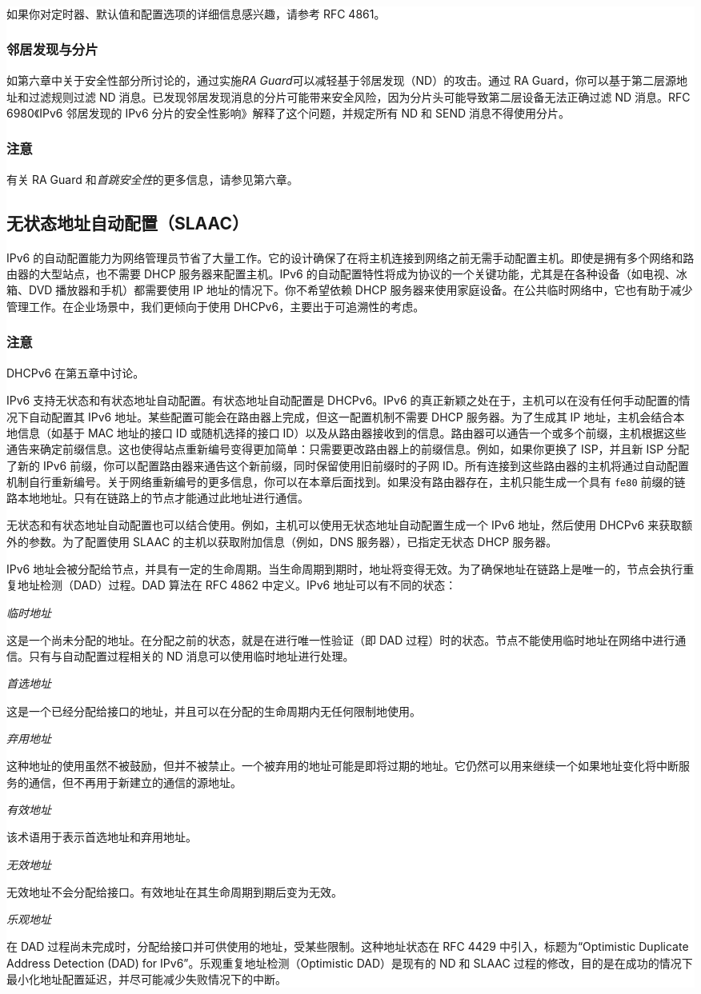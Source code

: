 如果你对定时器、默认值和配置选项的详细信息感兴趣，请参考 RFC 4861。

### 邻居发现与分片

如第六章中关于安全性部分所讨论的，通过实施*RA Guard*可以减轻基于邻居发现（ND）的攻击。通过 RA Guard，你可以基于第二层源地址和过滤规则过滤 ND 消息。已发现邻居发现消息的分片可能带来安全风险，因为分片头可能导致第二层设备无法正确过滤 ND 消息。RFC 6980《IPv6 邻居发现的 IPv6 分片的安全性影响》解释了这个问题，并规定所有 ND 和 SEND 消息不得使用分片。

### 注意

有关 RA Guard 和*首跳安全性*的更多信息，请参见第六章。

## 无状态地址自动配置（SLAAC）

IPv6 的自动配置能力为网络管理员节省了大量工作。它的设计确保了在将主机连接到网络之前无需手动配置主机。即使是拥有多个网络和路由器的大型站点，也不需要 DHCP 服务器来配置主机。IPv6 的自动配置特性将成为协议的一个关键功能，尤其是在各种设备（如电视、冰箱、DVD 播放器和手机）都需要使用 IP 地址的情况下。你不希望依赖 DHCP 服务器来使用家庭设备。在公共临时网络中，它也有助于减少管理工作。在企业场景中，我们更倾向于使用 DHCPv6，主要出于可追溯性的考虑。

### 注意

DHCPv6 在第五章中讨论。

IPv6 支持无状态和有状态地址自动配置。有状态地址自动配置是 DHCPv6。IPv6 的真正新颖之处在于，主机可以在没有任何手动配置的情况下自动配置其 IPv6 地址。某些配置可能会在路由器上完成，但这一配置机制不需要 DHCP 服务器。为了生成其 IP 地址，主机会结合本地信息（如基于 MAC 地址的接口 ID 或随机选择的接口 ID）以及从路由器接收到的信息。路由器可以通告一个或多个前缀，主机根据这些通告来确定前缀信息。这也使得站点重新编号变得更加简单：只需要更改路由器上的前缀信息。例如，如果你更换了 ISP，并且新 ISP 分配了新的 IPv6 前缀，你可以配置路由器来通告这个新前缀，同时保留使用旧前缀时的子网 ID。所有连接到这些路由器的主机将通过自动配置机制自行重新编号。关于网络重新编号的更多信息，你可以在本章后面找到。如果没有路由器存在，主机只能生成一个具有 `fe80` 前缀的链路本地地址。只有在链路上的节点才能通过此地址进行通信。

无状态和有状态地址自动配置也可以结合使用。例如，主机可以使用无状态地址自动配置生成一个 IPv6 地址，然后使用 DHCPv6 来获取额外的参数。为了配置使用 SLAAC 的主机以获取附加信息（例如，DNS 服务器），已指定无状态 DHCP 服务器。

IPv6 地址会被分配给节点，并具有一定的生命周期。当生命周期到期时，地址将变得无效。为了确保地址在链路上是唯一的，节点会执行重复地址检测（DAD）过程。DAD 算法在 RFC 4862 中定义。IPv6 地址可以有不同的状态：

*临时地址*

这是一个尚未分配的地址。在分配之前的状态，就是在进行唯一性验证（即 DAD 过程）时的状态。节点不能使用临时地址在网络中进行通信。只有与自动配置过程相关的 ND 消息可以使用临时地址进行处理。

*首选地址*

这是一个已经分配给接口的地址，并且可以在分配的生命周期内无任何限制地使用。

*弃用地址*

这种地址的使用虽然不被鼓励，但并不被禁止。一个被弃用的地址可能是即将过期的地址。它仍然可以用来继续一个如果地址变化将中断服务的通信，但不再用于新建立的通信的源地址。

*有效地址*

该术语用于表示首选地址和弃用地址。

*无效地址*

无效地址不会分配给接口。有效地址在其生命周期到期后变为无效。

*乐观地址*

在 DAD 过程尚未完成时，分配给接口并可供使用的地址，受某些限制。这种地址状态在 RFC 4429 中引入，标题为“Optimistic Duplicate Address Detection (DAD) for IPv6”。乐观重复地址检测（Optimistic DAD）是现有的 ND 和 SLAAC 过程的修改，目的是在成功的情况下最小化地址配置延迟，并尽可能减少失败情况下的中断。
